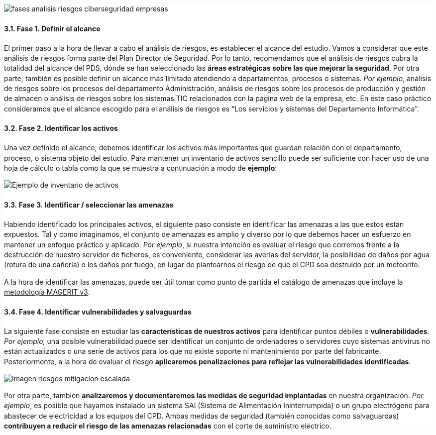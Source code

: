 ![fases analisis riesgos ciberseguridad empresas](https://www.incibe.es/sites/default/files/contenidos/blog/fases_el_analisis_de_riesgos.png)


#### 3.1. Fase 1. Definir el alcance

El primer paso a la hora de llevar a cabo el análisis de riesgos, es establecer el alcance del estudio. Vamos a considerar que este análisis de riesgos forma parte del Plan Director de Seguridad. Por lo tanto, recomendamos que el análisis de riesgos cubra la totalidad del alcance del PDS, dónde se han seleccionado las **áreas estratégicas sobre las que mejorar la seguridad**. Por otra parte, también es posible definir un alcance más limitado atendiendo a departamentos, procesos o sistemas. *Por ejemplo*, análisis de riesgos sobre los procesos del departamento Administración, análisis de riesgos sobre los procesos de producción y gestión de almacén o análisis de riesgos sobre los sistemas TIC relacionados con la página web de la empresa, etc. En este caso práctico consideramos que el alcance escogido para el análisis de riesgos es “Los servicios y sistemas del Departamento Informática”.

#### 3.2. Fase 2. Identificar los activos

Una vez definido el alcance, debemos identificar los activos más importantes que guardan relación con el departamento, proceso, o sistema objeto del estudio. Para mantener un inventario de activos sencillo puede ser suficiente con hacer uso de una hoja de cálculo o tabla como la que se muestra a continuación a modo de **ejemplo**:

![Ejemplo de inventario de activos](https://www.incibe.es/sites/default/files/contenidos/blog/inventario_de_activos.png)

#### 3.3. Fase 3. Identificar / seleccionar las amenazas

Habiendo identificado los principales activos, el siguiente paso consiste en identificar las amenazas a las que estos están expuestos. Tal y como imaginamos, el conjunto de amenazas es amplio y diverso por lo que debemos hacer un esfuerzo en mantener un enfoque práctico y aplicado. *Por ejemplo*, si nuestra intención es evaluar el riesgo que corremos frente a la destrucción de nuestro servidor de ficheros, es conveniente, considerar las averías del servidor, la posibilidad de daños por agua (rotura de una cañería) o los daños por fuego, en lugar de plantearnos el riesgo de que el CPD sea destruido por un meteorito.

A la hora de identificar las amenazas, puede ser útil tomar como punto de partida el catálogo de amenazas que incluye la [metodología MAGERIT v3](https://administracionelectronica.gob.es/pae_Home/pae_Documentacion/pae_Metodolog/pae_Magerit.html "Metodología Magerit").

#### 3.4. Fase 4. Identificar vulnerabilidades y salvaguardas

La siguiente fase consiste en estudiar las **características de nuestros activos** para identificar puntos débiles o **vulnerabilidades**. *Por ejemplo,* una posible vulnerabilidad puede ser identificar un conjunto de ordenadores o servidores cuyo sistemas antivirus no están actualizados o una serie de activos para los que no existe soporte ni mantenimiento por parte del fabricante. Posteriormente, a la hora de evaluar el riesgo **aplicaremos penalizaciones para reflejar las vulnerabilidades identificadas**.

![Imagen riesgos mitigacion escalada](https://www.incibe.es/sites/default/files/contenidos/blog/analisis_riesgos_escalada_ciberseguridad.png)

Por otra parte, también **analizaremos y documentaremos las medidas de seguridad implantadas** en nuestra organización. *Por ejemplo*, es posible que hayamos instalado un sistema SAI (Sistema de Alimentación Ininterrumpida) o un grupo electrógeno para abastecer de electricidad a los equipos del CPD. Ambas medidas de seguridad (también conocidas como salvaguardas) **contribuyen a reducir el riesgo de las amenazas relacionadas** con el corte de suministro eléctrico.
